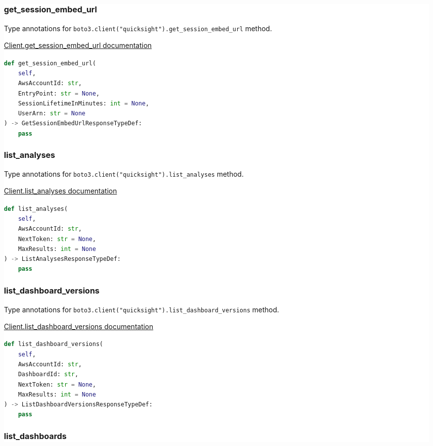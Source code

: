 ### get_session_embed_url

Type annotations for `boto3.client("quicksight").get_session_embed_url` method.

[Client.get_session_embed_url documentation](https://boto3.amazonaws.com/v1/documentation/api/latest/reference/services/quicksight.html#QuickSight.Client.get_session_embed_url)

```python
def get_session_embed_url(
    self,
    AwsAccountId: str,
    EntryPoint: str = None,
    SessionLifetimeInMinutes: int = None,
    UserArn: str = None
) -> GetSessionEmbedUrlResponseTypeDef:
    pass
```

### list_analyses

Type annotations for `boto3.client("quicksight").list_analyses` method.

[Client.list_analyses documentation](https://boto3.amazonaws.com/v1/documentation/api/latest/reference/services/quicksight.html#QuickSight.Client.list_analyses)

```python
def list_analyses(
    self,
    AwsAccountId: str,
    NextToken: str = None,
    MaxResults: int = None
) -> ListAnalysesResponseTypeDef:
    pass
```

### list_dashboard_versions

Type annotations for `boto3.client("quicksight").list_dashboard_versions` method.

[Client.list_dashboard_versions documentation](https://boto3.amazonaws.com/v1/documentation/api/latest/reference/services/quicksight.html#QuickSight.Client.list_dashboard_versions)

```python
def list_dashboard_versions(
    self,
    AwsAccountId: str,
    DashboardId: str,
    NextToken: str = None,
    MaxResults: int = None
) -> ListDashboardVersionsResponseTypeDef:
    pass
```

### list_dashboards
